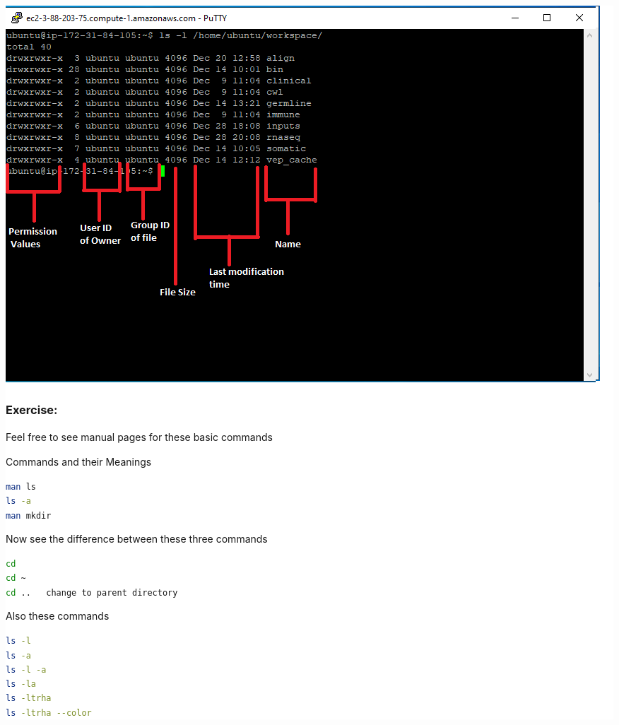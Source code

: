 ![](image/ubutnu_02.png)


### Exercise:

Feel free to see manual pages for these basic commands

Commands and their	Meanings
```bash
man ls	
ls -a	
man mkdir	
```

Now see the difference between these three commands
```bash
cd 
cd ~ 
cd ..	change to parent directory
```

Also these commands

```bash
ls -l
ls -a
ls -l -a 
ls -la
ls -ltrha
ls -ltrha --color
```